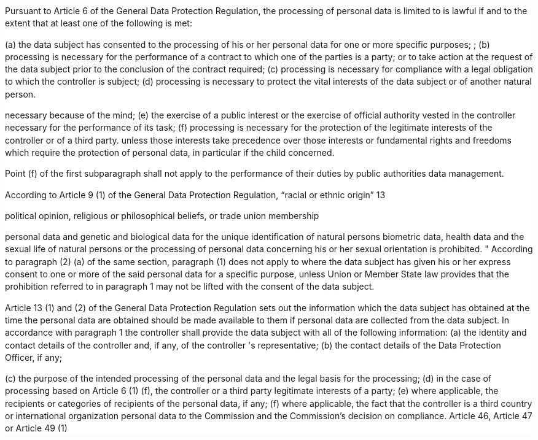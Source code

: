 Pursuant to Article 6 of the General Data Protection Regulation, the processing of personal data is limited to
is lawful if and to the extent that at least one of the following is met:

(a) the data subject has consented to the processing of his or her personal data for one or more specific purposes;
;
(b) processing is necessary for the performance of a contract to which one of the parties is a party;
or to take action at the request of the data subject prior to the conclusion of the contract
required;
(c) processing is necessary for compliance with a legal obligation to which the controller is subject;
(d) processing is necessary to protect the vital interests of the data subject or of another natural person.

necessary because of the mind;
(e) the exercise of a public interest or the exercise of official authority vested in the controller
necessary for the performance of its task;
(f) processing is necessary for the protection of the legitimate interests of the controller or of a third party.
unless those interests take precedence over those interests or
fundamental rights and freedoms which require the protection of personal data, in particular
if the child concerned.

Point (f) of the first subparagraph shall not apply to the performance of their duties by public authorities
data management.

According to Article 9 (1) of the General Data Protection Regulation, “racial or ethnic origin” 13

political opinion, religious or philosophical beliefs, or trade union membership

personal data and genetic and biological data for the unique identification of natural persons
biometric data, health data and the sexual life of natural persons or
the processing of personal data concerning his or her sexual orientation is prohibited. "
According to paragraph (2) (a) of the same section, paragraph (1) does not apply to
where the data subject has given his or her express consent to one or more of the said personal data
for a specific purpose, unless Union or Member State law provides that
the prohibition referred to in paragraph 1 may not be lifted with the consent of the data subject.

Article 13 (1) and (2) of the General Data Protection Regulation sets out the
information which the data subject has obtained at the time the personal data are obtained
should be made available to them if personal data are collected from the data subject. In accordance with paragraph 1
the controller shall provide the data subject with all of the following information:
(a) the identity and contact details of the controller and, if any, of the controller 's representative;
(b) the contact details of the Data Protection Officer, if any;

(c) the purpose of the intended processing of the personal data and the legal basis for the processing;
(d) in the case of processing based on Article 6 (1) (f), the controller or a third party
legitimate interests of a party;
(e) where applicable, the recipients or categories of recipients of the personal data, if any;
(f) where applicable, the fact that the controller is a third country or international organization
personal data to the Commission and the Commission’s decision on compliance.
Article 46, Article 47 or Article 49 (1)
